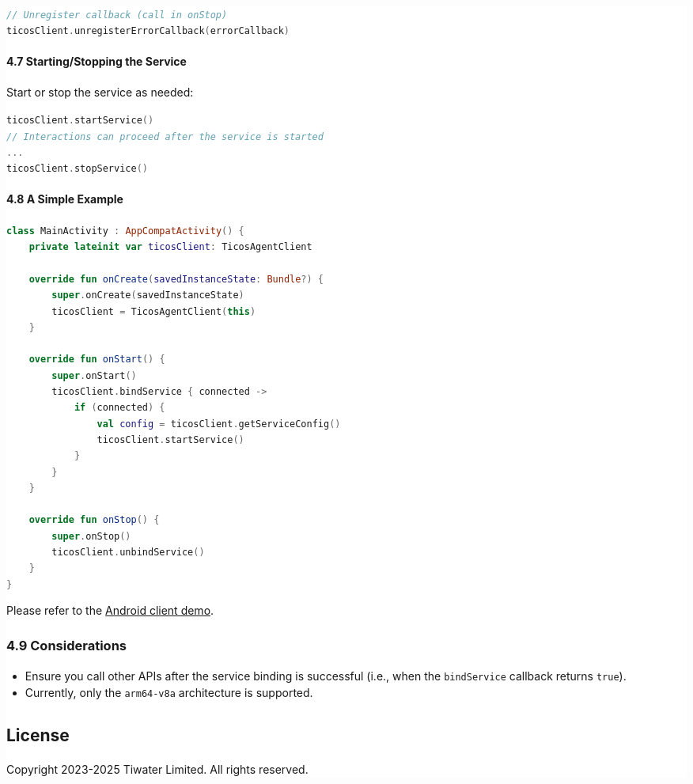 ```kotlin
// Unregister callback (call in onStop)
ticosClient.unregisterErrorCallback(errorCallback)
```

#### 4.7 Starting/Stopping the Service

Start or stop the service as needed:

```kotlin
ticosClient.startService()
// Interactions can proceed after the service is started
...
ticosClient.stopService()
```

#### 4.8 A Simple Example

```kotlin
class MainActivity : AppCompatActivity() {
    private lateinit var ticosClient: TicosAgentClient

    override fun onCreate(savedInstanceState: Bundle?) {
        super.onCreate(savedInstanceState)
        ticosClient = TicosAgentClient(this)
    }

    override fun onStart() {
        super.onStart()
        ticosClient.bindService { connected ->
            if (connected) {
                val config = ticosClient.getServiceConfig()
                ticosClient.startService()
            }
        }
    }

    override fun onStop() {
        super.onStop()
        ticosClient.unbindService()
    }
}
```

Please refer to the [Android client demo](https://github.com/tiwater/ticos-client/blob/main/examples/android/README_zh.md).

### 4.9 Considerations

- Ensure you call other APIs after the service binding is successful (i.e., when the `bindService` callback returns `true`).
- Currently, only the `arm64-v8a` architecture is supported.

## License

Copyright 2023-2025 Tiwater Limited. All rights reserved.